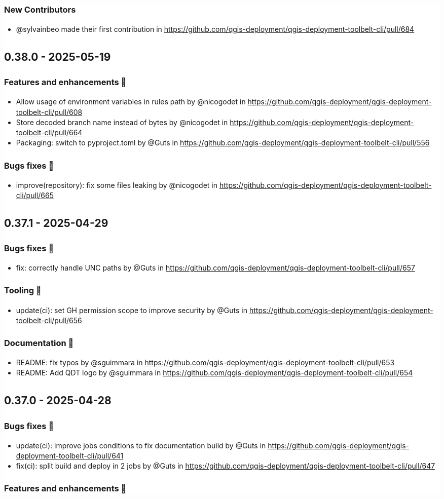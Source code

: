 ### New Contributors

* @sylvainbeo made their first contribution in <https://github.com/qgis-deployment/qgis-deployment-toolbelt-cli/pull/684>

## 0.38.0 - 2025-05-19

### Features and enhancements 🎉

* Allow usage of environment variables in rules path by @nicogodet in <https://github.com/qgis-deployment/qgis-deployment-toolbelt-cli/pull/608>
* Store decoded branch name instead of bytes by @nicogodet in <https://github.com/qgis-deployment/qgis-deployment-toolbelt-cli/pull/664>
* Packaging: switch to pyproject.toml by @Guts in <https://github.com/qgis-deployment/qgis-deployment-toolbelt-cli/pull/556>

### Bugs fixes 🐛

* improve(repository): fix some files leaking by @nicogodet in <https://github.com/qgis-deployment/qgis-deployment-toolbelt-cli/pull/665>

## 0.37.1 - 2025-04-29

### Bugs fixes 🐛

* fix: correctly handle UNC paths by @Guts in <https://github.com/qgis-deployment/qgis-deployment-toolbelt-cli/pull/657>

### Tooling 🔧

* update(ci): set GH permission scope to improve security by @Guts in <https://github.com/qgis-deployment/qgis-deployment-toolbelt-cli/pull/656>

### Documentation 📖

* README: fix typos by @sguimmara in <https://github.com/qgis-deployment/qgis-deployment-toolbelt-cli/pull/653>
* README: Add QDT logo by @sguimmara in <https://github.com/qgis-deployment/qgis-deployment-toolbelt-cli/pull/654>

## 0.37.0 - 2025-04-28

### Bugs fixes 🐛

* update(ci): improve jobs conditions to fix documentation build by @Guts in <https://github.com/qgis-deployment/qgis-deployment-toolbelt-cli/pull/641>
* fix(ci): split build and deploy in 2 jobs by @Guts in <https://github.com/qgis-deployment/qgis-deployment-toolbelt-cli/pull/647>

### Features and enhancements 🎉

